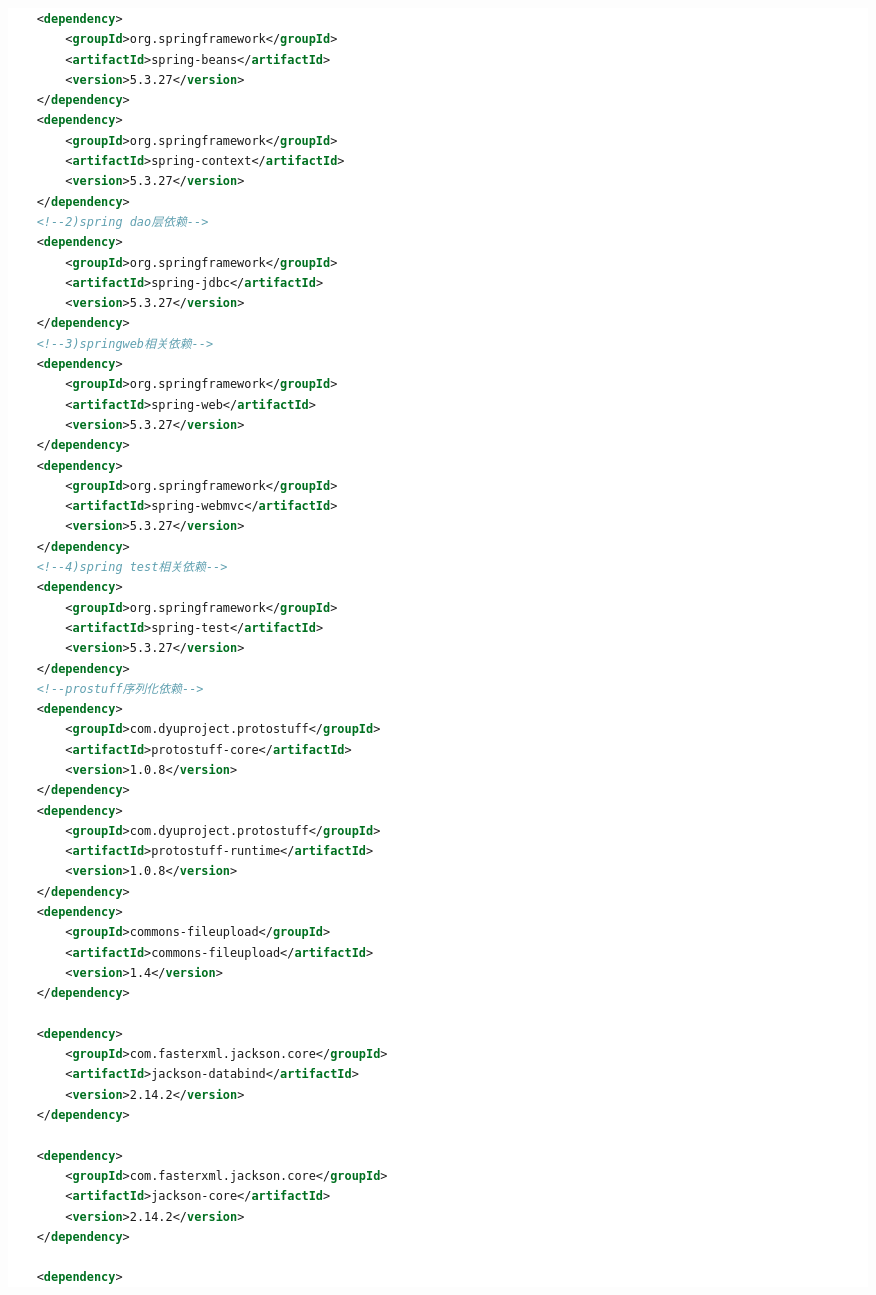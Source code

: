 ```xml
    <dependency>
        <groupId>org.springframework</groupId>
        <artifactId>spring-beans</artifactId>
        <version>5.3.27</version>
    </dependency>
    <dependency>
        <groupId>org.springframework</groupId>
        <artifactId>spring-context</artifactId>
        <version>5.3.27</version>
    </dependency>
    <!--2)spring dao层依赖-->
    <dependency>
        <groupId>org.springframework</groupId>
        <artifactId>spring-jdbc</artifactId>
        <version>5.3.27</version>
    </dependency>
    <!--3)springweb相关依赖-->
    <dependency>
        <groupId>org.springframework</groupId>
        <artifactId>spring-web</artifactId>
        <version>5.3.27</version>
    </dependency>
    <dependency>
        <groupId>org.springframework</groupId>
        <artifactId>spring-webmvc</artifactId>
        <version>5.3.27</version>
    </dependency>
    <!--4)spring test相关依赖-->
    <dependency>
        <groupId>org.springframework</groupId>
        <artifactId>spring-test</artifactId>
        <version>5.3.27</version>
    </dependency>
    <!--prostuff序列化依赖-->
    <dependency>
        <groupId>com.dyuproject.protostuff</groupId>
        <artifactId>protostuff-core</artifactId>
        <version>1.0.8</version>
    </dependency>
    <dependency>
        <groupId>com.dyuproject.protostuff</groupId>
        <artifactId>protostuff-runtime</artifactId>
        <version>1.0.8</version>
    </dependency>
    <dependency>
        <groupId>commons-fileupload</groupId>
        <artifactId>commons-fileupload</artifactId>
        <version>1.4</version>
    </dependency>

    <dependency>
        <groupId>com.fasterxml.jackson.core</groupId>
        <artifactId>jackson-databind</artifactId>
        <version>2.14.2</version>
    </dependency>

    <dependency>
        <groupId>com.fasterxml.jackson.core</groupId>
        <artifactId>jackson-core</artifactId>
        <version>2.14.2</version>
    </dependency>

    <dependency>
```